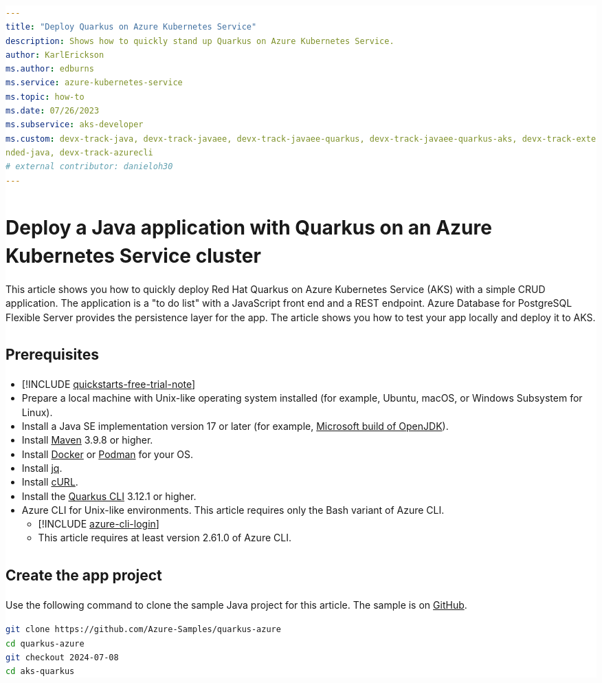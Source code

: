 ```yaml
---
title: "Deploy Quarkus on Azure Kubernetes Service"
description: Shows how to quickly stand up Quarkus on Azure Kubernetes Service.
author: KarlErickson
ms.author: edburns
ms.service: azure-kubernetes-service
ms.topic: how-to
ms.date: 07/26/2023
ms.subservice: aks-developer
ms.custom: devx-track-java, devx-track-javaee, devx-track-javaee-quarkus, devx-track-javaee-quarkus-aks, devx-track-extended-java, devx-track-azurecli
# external contributor: danieloh30
---
```


# Deploy a Java application with Quarkus on an Azure Kubernetes Service cluster

This article shows you how to quickly deploy Red Hat Quarkus on Azure Kubernetes Service (AKS) with a simple CRUD application. The application is a "to do list" with a JavaScript front end and a REST endpoint. Azure Database for PostgreSQL Flexible Server provides the persistence layer for the app. The article shows you how to test your app locally and deploy it to AKS.

## Prerequisites

- [!INCLUDE [quickstarts-free-trial-note](~/reusable-content/ce-skilling/azure/includes/quickstarts-free-trial-note.md)]
- Prepare a local machine with Unix-like operating system installed (for example, Ubuntu, macOS, or Windows Subsystem for Linux).
- Install a Java SE implementation version 17 or later (for example, [Microsoft build of OpenJDK](/java/openjdk)).
- Install [Maven](https://maven.apache.org/download.cgi) 3.9.8 or higher.
- Install [Docker](https://docs.docker.com/get-docker/) or [Podman](https://podman.io/docs/installation) for your OS.
- Install [jq](https://jqlang.github.io/jq/download/).
- Install [cURL](https://curl.se/download.html).
- Install the [Quarkus CLI](https://quarkus.io/guides/cli-tooling) 3.12.1 or higher.
- Azure CLI for Unix-like environments. This article requires only the Bash variant of Azure CLI.
  - [!INCLUDE [azure-cli-login](~/reusable-content/ce-skilling/azure/includes/azure-cli-login.md)]
  - This article requires at least version 2.61.0 of Azure CLI.

## Create the app project

Use the following command to clone the sample Java project for this article. The sample is on [GitHub](https://github.com/Azure-Samples/quarkus-azure).

```bash
git clone https://github.com/Azure-Samples/quarkus-azure
cd quarkus-azure
git checkout 2024-07-08
cd aks-quarkus
```
